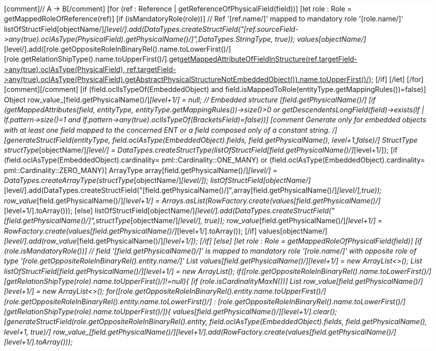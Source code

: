  [comment]// A -> B[/comment]
 	[for (ref : Reference | getReferenceOfPhysicalField(field))]
 		[let role : Role = getMappedRoleOfReference(ref)]
 		[if (isMandatoryRole(role))]
 // Ref '[ref.name/]' mapped to mandatory role '[role.name/]'
 listOfStructField[objectName/]_[level/].add(DataTypes.createStructField("[ref.sourceField->any(true).oclAsType(PhysicalField).getPhysicalName()/]",DataTypes.StringType, true));
 values[objectName/]_[level/].add([role.getOppositeRoleInBinaryRel().name.toLowerFirst()/][role.getRelationShipType().name.toUpperFirst()/].get[getMappedAttributeOfFieldInStructure(ref.targetField->any(true).oclAsType(PhysicalField), ref.targetField->any(true).oclAsType(PhysicalField).getAbstractPhysicalStructureNotEmbeddedObject()).name.toUpperFirst()/]());
 		[/if]
 	[/let]
 	[/for]
 [comment][/comment]
 	[if (field.oclIsTypeOf(EmbeddedObject) and field.isMappedToRole(entityType.getMappingRules())=false)]
 	Object row_value_[field.getPhysicalName()/]_[level+1/] = null;
 // Embedded structure [field.getPhysicalName()/]
 		[if (getMappedAttributes(field, entityType, entityType.getMappingRules())->size()>0 or getDescendentsLongField(field)->exists(lf | lf.pattern->size()=1 and lf.pattern->any(true).oclIsTypeOf(BracketsField)=false))]
 		[comment Generate only for embedded objects with at least one field mapped to the concerned ENT or a field composed only of a constant string. /]
 				[generateStructField(entityType, field.oclAsType(EmbeddedObject).fields, field.getPhysicalName(), level+1,false)/]
 		StructType structType_[objectName/]_[level/] = DataTypes.createStructType(listOfStructField[field.getPhysicalName()/]_[level+1/]);
 				[if (field.oclAsType(EmbeddedObject).cardinality= pml::Cardinality::ONE_MANY) or (field.oclAsType(EmbeddedObject).cardinality= pml::Cardinality::ZERO_MANY)]
 		ArrayType array[field.getPhysicalName()/]_[level/] = DataTypes.createArrayType(structType_[objectName/]_[level/]);
 		listOfStructField[objectName/]_[level/].add(DataTypes.createStructField("[field.getPhysicalName()/]",array[field.getPhysicalName()/]_[level/],true));
 		row_value_[field.getPhysicalName()/]_[level+1/] = Arrays.asList(RowFactory.create(values[field.getPhysicalName()/]_[level+1/].toArray()));
 				[else]
 		listOfStructField[objectName/]_[level/].add(DataTypes.createStructField("[field.getPhysicalName()/]",structType_[objectName/]_[level/], true));
 		row_value_[field.getPhysicalName()/]_[level+1/] = RowFactory.create(values[field.getPhysicalName()/]_[level+1/].toArray());
 				[/if]
 		values[objectName/]_[level/].add(row_value_[field.getPhysicalName()/]_[level+1/]);
 		[/if]
 	[else]
 	[let role : Role = getMappedRoleOfPhysicalField(field)]
 	[if (role.isMandatoryRole())]
 // field '[field.getPhysicalName()/]' is mapped to mandatory role '[role.name/]' with opposite role of type '[role.getOppositeRoleInBinaryRel().entity.name/]'
 	List<Object> values[field.getPhysicalName()/]_[level+1/] = new ArrayList<>();
 	List<StructField> listOfStructField[field.getPhysicalName()/]_[level+1/] = new ArrayList<StructField>();
 	if([role.getOppositeRoleInBinaryRel().name.toLowerFirst()/][getRelationShipType(role).name.toUpperFirst()/]!=null){
 	[if (role.isCardinalityMaxN())]
 	List<Row> row_value_[field.getPhysicalName()/]_[level+1/] = new ArrayList<>();
 		for([role.getOppositeRoleInBinaryRel().entity.name.toUpperFirst()/] [role.getOppositeRoleInBinaryRel().entity.name.toLowerFirst()/] : [role.getOppositeRoleInBinaryRel().name.toLowerFirst()/][getRelationShipType(role).name.toUpperFirst()/]){
 			values[field.getPhysicalName()/]_[level+1/].clear();
 			[generateStructField(role.getOppositeRoleInBinaryRel().entity, field.oclAsType(EmbeddedObject).fields, field.getPhysicalName(), level+1, true)/]
 			row_value_[field.getPhysicalName()/]_[level+1/].add(RowFactory.create(values[field.getPhysicalName()/]_[level+1/].toArray()));